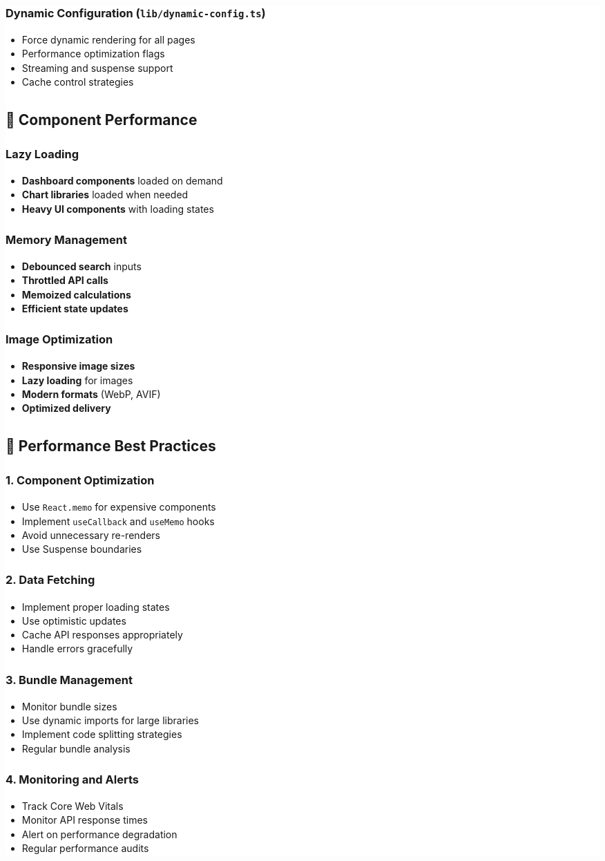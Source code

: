 ### Dynamic Configuration (`lib/dynamic-config.ts`)
- Force dynamic rendering for all pages
- Performance optimization flags
- Streaming and suspense support
- Cache control strategies

## 📱 Component Performance

### Lazy Loading
- **Dashboard components** loaded on demand
- **Chart libraries** loaded when needed
- **Heavy UI components** with loading states

### Memory Management
- **Debounced search** inputs
- **Throttled API calls**
- **Memoized calculations**
- **Efficient state updates**

### Image Optimization
- **Responsive image sizes**
- **Lazy loading** for images
- **Modern formats** (WebP, AVIF)
- **Optimized delivery**

## 🚦 Performance Best Practices

### 1. Component Optimization
- Use `React.memo` for expensive components
- Implement `useCallback` and `useMemo` hooks
- Avoid unnecessary re-renders
- Use Suspense boundaries

### 2. Data Fetching
- Implement proper loading states
- Use optimistic updates
- Cache API responses appropriately
- Handle errors gracefully

### 3. Bundle Management
- Monitor bundle sizes
- Use dynamic imports for large libraries
- Implement code splitting strategies
- Regular bundle analysis

### 4. Monitoring and Alerts
- Track Core Web Vitals
- Monitor API response times
- Alert on performance degradation
- Regular performance audits
